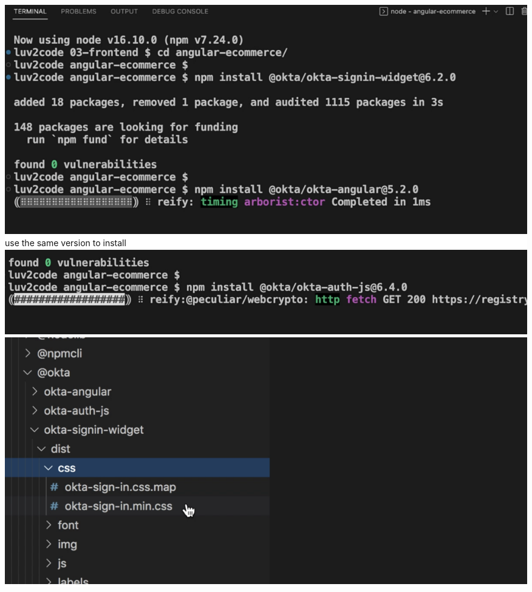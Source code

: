 ![](assets/Pasted%20image%2020220919180441.png)
use the same version to install
![](assets/Pasted%20image%2020220919180607.png)
![](assets/Pasted%20image%2020220919180849.png)

